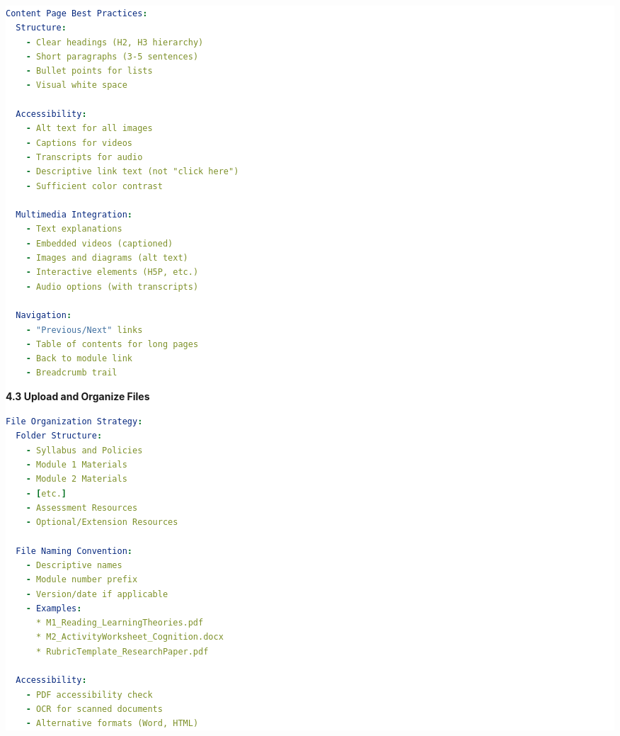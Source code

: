 ```yaml
Content Page Best Practices:
  Structure:
    - Clear headings (H2, H3 hierarchy)
    - Short paragraphs (3-5 sentences)
    - Bullet points for lists
    - Visual white space

  Accessibility:
    - Alt text for all images
    - Captions for videos
    - Transcripts for audio
    - Descriptive link text (not "click here")
    - Sufficient color contrast

  Multimedia Integration:
    - Text explanations
    - Embedded videos (captioned)
    - Images and diagrams (alt text)
    - Interactive elements (H5P, etc.)
    - Audio options (with transcripts)

  Navigation:
    - "Previous/Next" links
    - Table of contents for long pages
    - Back to module link
    - Breadcrumb trail
```

**4.3 Upload and Organize Files**
```yaml
File Organization Strategy:
  Folder Structure:
    - Syllabus and Policies
    - Module 1 Materials
    - Module 2 Materials
    - [etc.]
    - Assessment Resources
    - Optional/Extension Resources

  File Naming Convention:
    - Descriptive names
    - Module number prefix
    - Version/date if applicable
    - Examples:
      * M1_Reading_LearningTheories.pdf
      * M2_ActivityWorksheet_Cognition.docx
      * RubricTemplate_ResearchPaper.pdf

  Accessibility:
    - PDF accessibility check
    - OCR for scanned documents
    - Alternative formats (Word, HTML)
```
